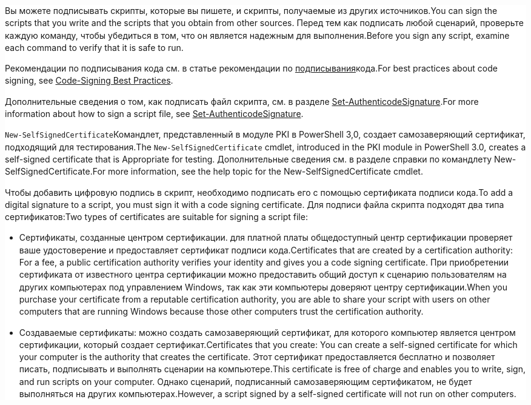 <span data-ttu-id="1f897-133">Вы можете подписывать скрипты, которые вы пишете, и скрипты, получаемые из других источников.</span><span class="sxs-lookup"><span data-stu-id="1f897-133">You can sign the scripts that you write and the scripts that you obtain from other sources.</span></span> <span data-ttu-id="1f897-134">Перед тем как подписать любой сценарий, проверьте каждую команду, чтобы убедиться в том, что он является надежным для выполнения.</span><span class="sxs-lookup"><span data-stu-id="1f897-134">Before you sign any script, examine each command to verify that it is safe to run.</span></span>

<span data-ttu-id="1f897-135">Рекомендации по подписывания кода см. в статье рекомендации по [подписывания](/previous-versions/windows/hardware/design/dn653556(v=vs.85))кода.</span><span class="sxs-lookup"><span data-stu-id="1f897-135">For best practices about code signing, see [Code-Signing Best Practices](/previous-versions/windows/hardware/design/dn653556(v=vs.85)).</span></span>

<span data-ttu-id="1f897-136">Дополнительные сведения о том, как подписать файл скрипта, см. в разделе [Set-AuthenticodeSignature](xref:Microsoft.PowerShell.Security.Set-AuthenticodeSignature).</span><span class="sxs-lookup"><span data-stu-id="1f897-136">For more information about how to sign a script file, see [Set-AuthenticodeSignature](xref:Microsoft.PowerShell.Security.Set-AuthenticodeSignature).</span></span>

<span data-ttu-id="1f897-137">`New-SelfSignedCertificate`Командлет, представленный в модуле PKI в PowerShell 3,0, создает самозаверяющий сертификат, подходящий для тестирования.</span><span class="sxs-lookup"><span data-stu-id="1f897-137">The `New-SelfSignedCertificate` cmdlet, introduced in the PKI module in PowerShell 3.0, creates a self-signed certificate that is Appropriate for testing.</span></span> <span data-ttu-id="1f897-138">Дополнительные сведения см. в разделе справки по командлету New-SelfSignedCertificate.</span><span class="sxs-lookup"><span data-stu-id="1f897-138">For more information, see the help topic for the New-SelfSignedCertificate cmdlet.</span></span>

<span data-ttu-id="1f897-139">Чтобы добавить цифровую подпись в скрипт, необходимо подписать его с помощью сертификата подписи кода.</span><span class="sxs-lookup"><span data-stu-id="1f897-139">To add a digital signature to a script, you must sign it with a code signing certificate.</span></span> <span data-ttu-id="1f897-140">Для подписи файла скрипта подходят два типа сертификатов:</span><span class="sxs-lookup"><span data-stu-id="1f897-140">Two types of certificates are suitable for signing a script file:</span></span>

- <span data-ttu-id="1f897-141">Сертификаты, созданные центром сертификации. для платной платы общедоступный центр сертификации проверяет ваше удостоверение и предоставляет сертификат подписи кода.</span><span class="sxs-lookup"><span data-stu-id="1f897-141">Certificates that are created by a certification authority: For a fee, a public certification authority verifies your identity and gives you a code signing certificate.</span></span> <span data-ttu-id="1f897-142">При приобретении сертификата от известного центра сертификации можно предоставить общий доступ к сценарию пользователям на других компьютерах под управлением Windows, так как эти компьютеры доверяют центру сертификации.</span><span class="sxs-lookup"><span data-stu-id="1f897-142">When you purchase your certificate from a reputable certification authority, you are able to share your script with users on other computers that are running Windows because those other computers trust the certification authority.</span></span>

- <span data-ttu-id="1f897-143">Создаваемые сертификаты: можно создать самозаверяющий сертификат, для которого компьютер является центром сертификации, который создает сертификат.</span><span class="sxs-lookup"><span data-stu-id="1f897-143">Certificates that you create: You can create a self-signed certificate for which your computer is the authority that creates the certificate.</span></span> <span data-ttu-id="1f897-144">Этот сертификат предоставляется бесплатно и позволяет писать, подписывать и выполнять сценарии на компьютере.</span><span class="sxs-lookup"><span data-stu-id="1f897-144">This certificate is free of charge and enables you to write, sign, and run scripts on your computer.</span></span> <span data-ttu-id="1f897-145">Однако сценарий, подписанный самозаверяющим сертификатом, не будет выполняться на других компьютерах.</span><span class="sxs-lookup"><span data-stu-id="1f897-145">However, a script signed by a self-signed certificate will not run on other computers.</span></span>

